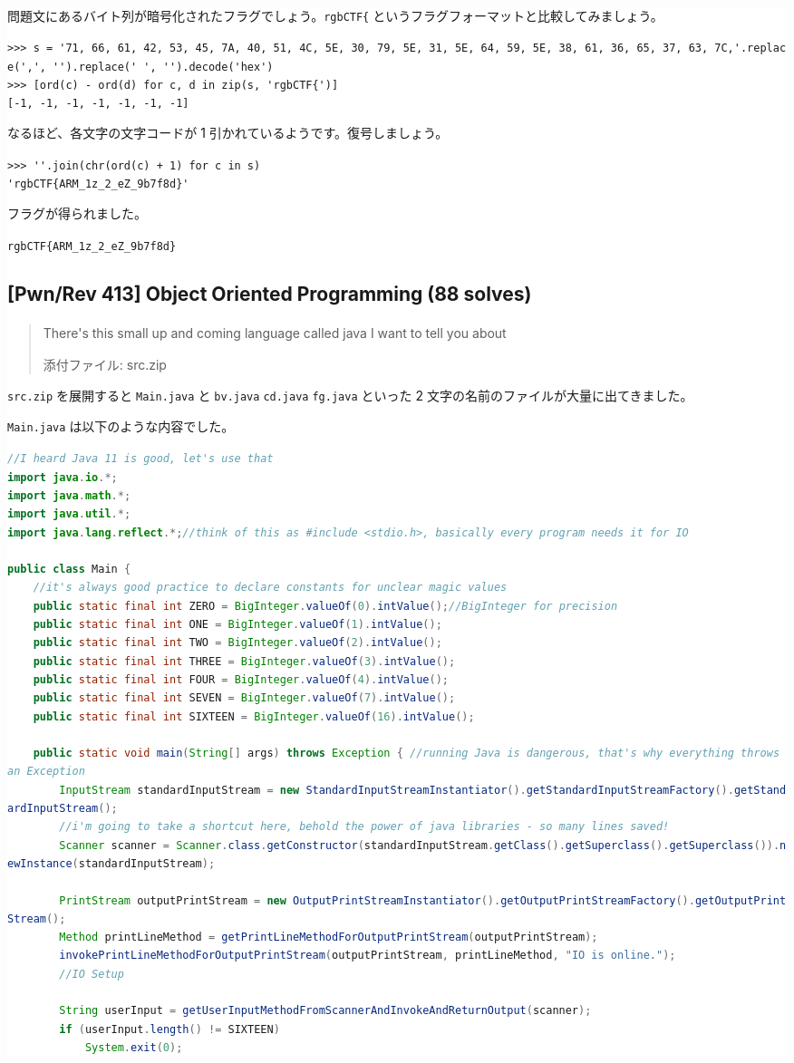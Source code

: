 問題文にあるバイト列が暗号化されたフラグでしょう。`rgbCTF{` というフラグフォーマットと比較してみましょう。

```
>>> s = '71, 66, 61, 42, 53, 45, 7A, 40, 51, 4C, 5E, 30, 79, 5E, 31, 5E, 64, 59, 5E, 38, 61, 36, 65, 37, 63, 7C,'.replace(',', '').replace(' ', '').decode('hex')
>>> [ord(c) - ord(d) for c, d in zip(s, 'rgbCTF{')]
[-1, -1, -1, -1, -1, -1, -1]
```

なるほど、各文字の文字コードが 1 引かれているようです。復号しましょう。

```
>>> ''.join(chr(ord(c) + 1) for c in s)
'rgbCTF{ARM_1z_2_eZ_9b7f8d}'
```

フラグが得られました。

```
rgbCTF{ARM_1z_2_eZ_9b7f8d}
```

## [Pwn/Rev 413] Object Oriented Programming (88 solves)
> There's this small up and coming language called java I want to tell you about
> 
> 添付ファイル: src.zip

`src.zip` を展開すると `Main.java` と `bv.java` `cd.java` `fg.java` といった 2 文字の名前のファイルが大量に出てきました。

`Main.java` は以下のような内容でした。

```java
//I heard Java 11 is good, let's use that
import java.io.*;
import java.math.*;
import java.util.*;
import java.lang.reflect.*;//think of this as #include <stdio.h>, basically every program needs it for IO

public class Main {
	//it's always good practice to declare constants for unclear magic values
	public static final int ZERO = BigInteger.valueOf(0).intValue();//BigInteger for precision
	public static final int ONE = BigInteger.valueOf(1).intValue();
	public static final int TWO = BigInteger.valueOf(2).intValue();
	public static final int THREE = BigInteger.valueOf(3).intValue();
	public static final int FOUR = BigInteger.valueOf(4).intValue();
	public static final int SEVEN = BigInteger.valueOf(7).intValue();
	public static final int SIXTEEN = BigInteger.valueOf(16).intValue();
	
	public static void main(String[] args) throws Exception { //running Java is dangerous, that's why everything throws an Exception
		InputStream standardInputStream = new StandardInputStreamInstantiator().getStandardInputStreamFactory().getStandardInputStream();
		//i'm going to take a shortcut here, behold the power of java libraries - so many lines saved!
		Scanner scanner = Scanner.class.getConstructor(standardInputStream.getClass().getSuperclass().getSuperclass()).newInstance(standardInputStream);
		
		PrintStream outputPrintStream = new OutputPrintStreamInstantiator().getOutputPrintStreamFactory().getOutputPrintStream();
		Method printLineMethod = getPrintLineMethodForOutputPrintStream(outputPrintStream);
		invokePrintLineMethodForOutputPrintStream(outputPrintStream, printLineMethod, "IO is online.");
		//IO Setup
		
		String userInput = getUserInputMethodFromScannerAndInvokeAndReturnOutput(scanner);
		if (userInput.length() != SIXTEEN)
			System.exit(0);
```